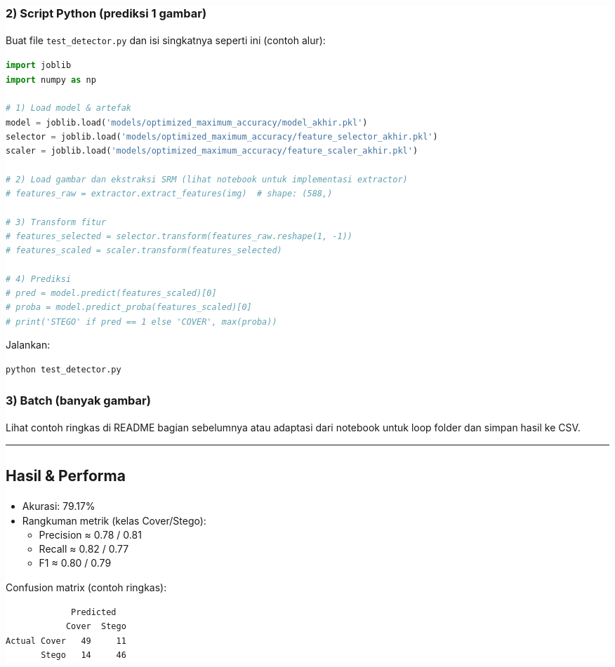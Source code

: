 ### 2) Script Python (prediksi 1 gambar)

Buat file `test_detector.py` dan isi singkatnya seperti ini (contoh alur):

```python
import joblib
import numpy as np

# 1) Load model & artefak
model = joblib.load('models/optimized_maximum_accuracy/model_akhir.pkl')
selector = joblib.load('models/optimized_maximum_accuracy/feature_selector_akhir.pkl')
scaler = joblib.load('models/optimized_maximum_accuracy/feature_scaler_akhir.pkl')

# 2) Load gambar dan ekstraksi SRM (lihat notebook untuk implementasi extractor)
# features_raw = extractor.extract_features(img)  # shape: (588,)

# 3) Transform fitur
# features_selected = selector.transform(features_raw.reshape(1, -1))
# features_scaled = scaler.transform(features_selected)

# 4) Prediksi
# pred = model.predict(features_scaled)[0]
# proba = model.predict_proba(features_scaled)[0]
# print('STEGO' if pred == 1 else 'COVER', max(proba))
```

Jalankan:

```bash
python test_detector.py
```

### 3) Batch (banyak gambar)

Lihat contoh ringkas di README bagian sebelumnya atau adaptasi dari notebook untuk loop folder dan simpan hasil ke CSV.

---

## Hasil & Performa

- Akurasi: 79.17%
- Rangkuman metrik (kelas Cover/Stego):
  - Precision ≈ 0.78 / 0.81
  - Recall ≈ 0.82 / 0.77
  - F1 ≈ 0.80 / 0.79

Confusion matrix (contoh ringkas):

```
             Predicted
            Cover  Stego
Actual Cover   49     11
       Stego   14     46
```

